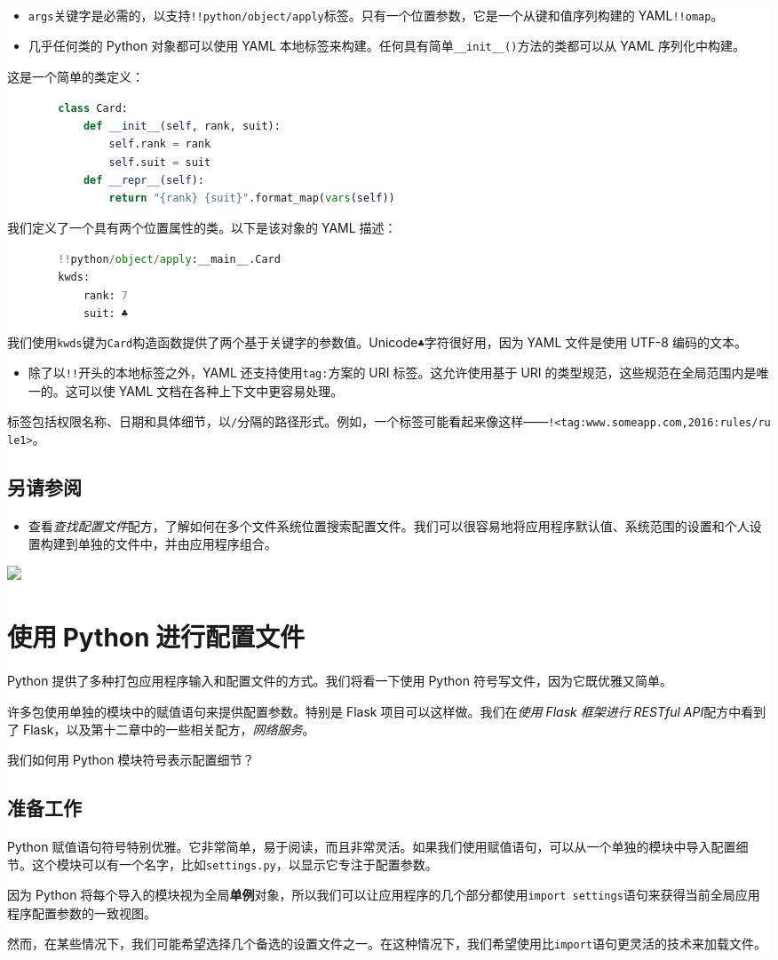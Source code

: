 +   `args`关键字是必需的，以支持`!!python/object/apply`标签。只有一个位置参数，它是一个从键和值序列构建的 YAML`!!omap`。

+   几乎任何类的 Python 对象都可以使用 YAML 本地标签来构建。任何具有简单`__init__()`方法的类都可以从 YAML 序列化中构建。

这是一个简单的类定义：

```py
        class Card: 
            def __init__(self, rank, suit): 
                self.rank = rank 
                self.suit = suit 
            def __repr__(self): 
                return "{rank} {suit}".format_map(vars(self)) 

```

我们定义了一个具有两个位置属性的类。以下是该对象的 YAML 描述：

```py
        !!python/object/apply:__main__.Card 
        kwds: 
            rank: 7 
            suit: ♣

```

我们使用`kwds`键为`Card`构造函数提供了两个基于关键字的参数值。Unicode`♣`字符很好用，因为 YAML 文件是使用 UTF-8 编码的文本。

+   除了以`!!`开头的本地标签之外，YAML 还支持使用`tag:`方案的 URI 标签。这允许使用基于 URI 的类型规范，这些规范在全局范围内是唯一的。这可以使 YAML 文档在各种上下文中更容易处理。

标签包括权限名称、日期和具体细节，以`/`分隔的路径形式。例如，一个标签可能看起来像这样——`!<tag:www.someapp.com,2016:rules/rule1>`。

## 另请参阅

+   查看*查找配置文件*配方，了解如何在多个文件系统位置搜索配置文件。我们可以很容易地将应用程序默认值、系统范围的设置和个人设置构建到单独的文件中，并由应用程序组合。

![](https://github.com/OpenDocCN/freelearn-python-zh/raw/master/docs/mod-py-cb/img/614271.jpg)

# 使用 Python 进行配置文件

Python 提供了多种打包应用程序输入和配置文件的方式。我们将看一下使用 Python 符号写文件，因为它既优雅又简单。

许多包使用单独的模块中的赋值语句来提供配置参数。特别是 Flask 项目可以这样做。我们在*使用 Flask 框架进行 RESTful API*配方中看到了 Flask，以及第十二章中的一些相关配方，*网络服务*。

我们如何用 Python 模块符号表示配置细节？

## 准备工作

Python 赋值语句符号特别优雅。它非常简单，易于阅读，而且非常灵活。如果我们使用赋值语句，可以从一个单独的模块中导入配置细节。这个模块可以有一个名字，比如`settings.py`，以显示它专注于配置参数。

因为 Python 将每个导入的模块视为全局**单例**对象，所以我们可以让应用程序的几个部分都使用`import settings`语句来获得当前全局应用程序配置参数的一致视图。

然而，在某些情况下，我们可能希望选择几个备选的设置文件之一。在这种情况下，我们希望使用比`import`语句更灵活的技术来加载文件。
